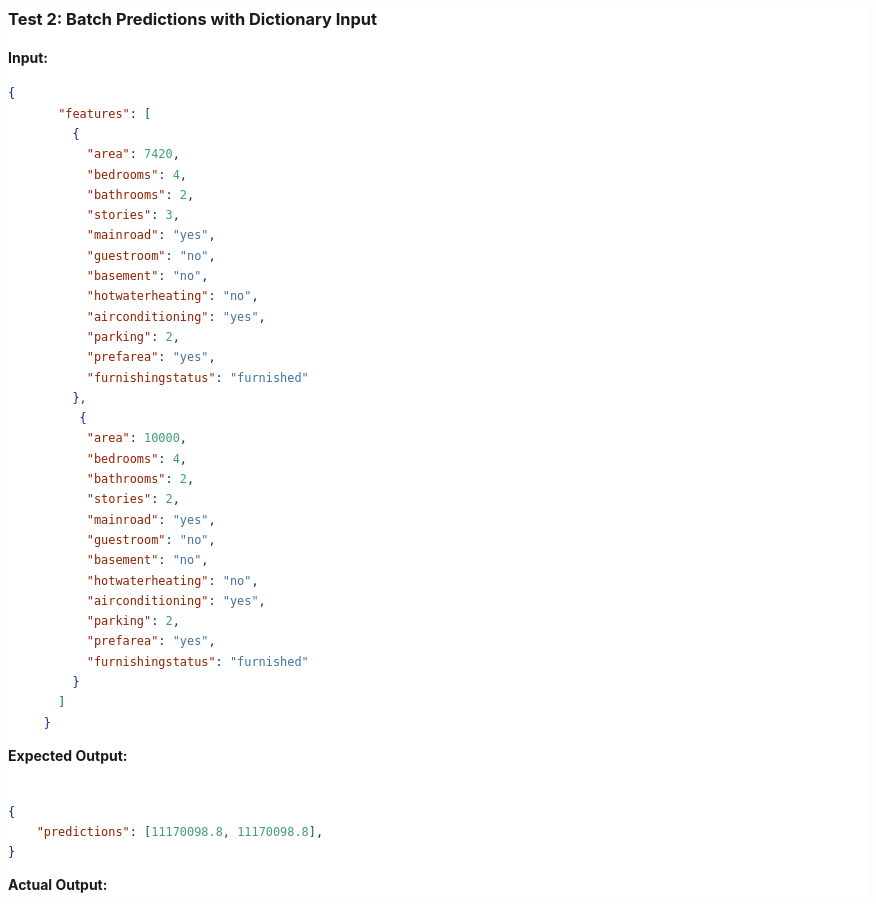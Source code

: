 
### Test 2: Batch Predictions with Dictionary Input

**Input:**

```json
{
       "features": [
         {
           "area": 7420,
           "bedrooms": 4,
           "bathrooms": 2,
           "stories": 3,
           "mainroad": "yes",
           "guestroom": "no",
           "basement": "no",
           "hotwaterheating": "no",
           "airconditioning": "yes",
           "parking": 2,
           "prefarea": "yes",
           "furnishingstatus": "furnished"
         },
          {
           "area": 10000,
           "bedrooms": 4,
           "bathrooms": 2,
           "stories": 2,
           "mainroad": "yes",
           "guestroom": "no",
           "basement": "no",
           "hotwaterheating": "no",
           "airconditioning": "yes",
           "parking": 2,
           "prefarea": "yes",
           "furnishingstatus": "furnished"
         }
       ]
     }
```

**Expected Output:**

```json

{
    "predictions": [11170098.8, 11170098.8],
}
```

**Actual Output:**